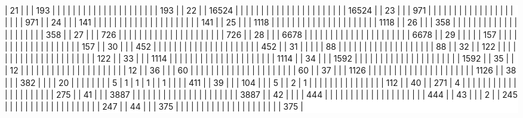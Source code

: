 |    21 |         |         |     193 |         |         |         |         |         |         |         |         |         |         |         |         |         |         |         |         |         |         |         |         |     193 |
|    22 |         |   16524 |         |         |         |         |         |         |         |         |         |         |         |         |         |         |         |         |         |         |         |         |         |   16524 |
|    23 |         |         |     971 |         |         |         |         |         |         |         |         |         |         |         |         |         |         |         |         |         |         |         |         |     971 |
|    24 |         |         |     141 |         |         |         |         |         |         |         |         |         |         |         |         |         |         |         |         |         |         |         |         |     141 |
|    25 |         |         |    1118 |         |         |         |         |         |         |         |         |         |         |         |         |         |         |         |         |         |         |         |         |    1118 |
|    26 |         |         |     358 |         |         |         |         |         |         |         |         |         |         |         |         |         |         |         |         |         |         |         |         |     358 |
|    27 |         |         |     726 |         |         |         |         |         |         |         |         |         |         |         |         |         |         |         |         |         |         |         |         |     726 |
|    28 |         |         |    6678 |         |         |         |         |         |         |         |         |         |         |         |         |         |         |         |         |         |         |         |         |    6678 |
|    29 |         |         |         |         |     157 |         |         |         |         |         |         |         |         |         |         |         |         |         |         |         |         |         |         |     157 |
|    30 |         |         |     452 |         |         |         |         |         |         |         |         |         |         |         |         |         |         |         |         |         |         |         |         |     452 |
|    31 |         |         |         |         |      88 |         |         |         |         |         |         |         |         |         |         |         |         |         |         |         |         |         |         |      88 |
|    32 |         |     122 |         |         |         |         |         |         |         |         |         |         |         |         |         |         |         |         |         |         |         |         |         |     122 |
|    33 |         |         |    1114 |         |         |         |         |         |         |         |         |         |         |         |         |         |         |         |         |         |         |         |         |    1114 |
|    34 |         |         |    1592 |         |         |         |         |         |         |         |         |         |         |         |         |         |         |         |         |         |         |         |         |    1592 |
|    35 |         |         |      12 |         |         |         |         |         |         |         |         |         |         |         |         |         |         |         |         |         |         |         |         |      12 |
|    36 |         |         |      60 |         |         |         |         |         |         |         |         |         |         |         |         |         |         |         |         |         |         |         |         |      60 |
|    37 |         |         |    1126 |         |         |         |         |         |         |         |         |         |         |         |         |         |         |         |         |         |         |         |         |    1126 |
|    38 |         |         |     382 |         |         |         |      20 |         |         |         |         |         |         |         |       5 |       1 |       1 |       1 |         |       1 |         |         |         |     411 |
|    39 |         |         |     104 |         |         |       5 |         |       2 |       1 |         |         |         |         |         |         |         |         |         |         |         |         |         |         |     112 |
|    40 |         |     271 |       4 |         |         |         |         |         |         |         |         |         |         |         |         |         |         |         |         |         |         |         |         |     275 |
|    41 |         |         |    3887 |         |         |         |         |         |         |         |         |         |         |         |         |         |         |         |         |         |         |         |         |    3887 |
|    42 |         |         |         |     444 |         |         |         |         |         |         |         |         |         |         |         |         |         |         |         |         |         |         |         |     444 |
|    43 |         |         |       2 |         |     245 |         |         |         |         |         |         |         |         |         |         |         |         |         |         |         |         |         |         |     247 |
|    44 |         |         |     375 |         |         |         |         |         |         |         |         |         |         |         |         |         |         |         |         |         |         |         |         |     375 |